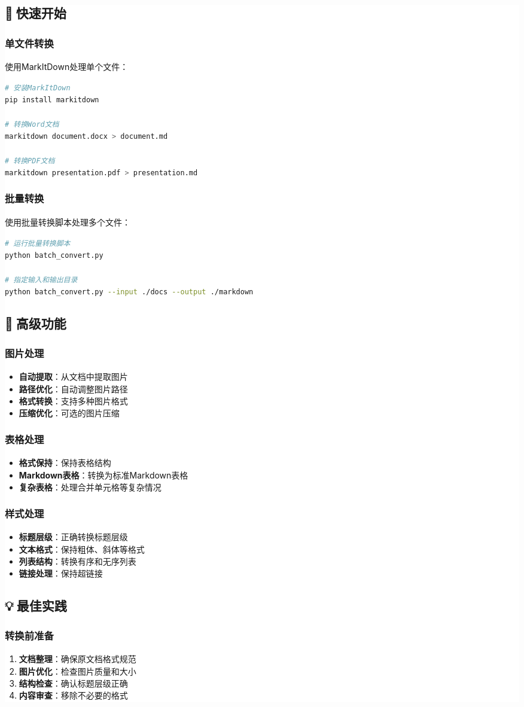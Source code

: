 ## 🚀 快速开始

### 单文件转换
使用MarkItDown处理单个文件：
```bash
# 安装MarkItDown
pip install markitdown

# 转换Word文档
markitdown document.docx > document.md

# 转换PDF文档
markitdown presentation.pdf > presentation.md
```

### 批量转换
使用批量转换脚本处理多个文件：
```bash
# 运行批量转换脚本
python batch_convert.py

# 指定输入和输出目录
python batch_convert.py --input ./docs --output ./markdown
```

## 🔧 高级功能

### 图片处理
- **自动提取**：从文档中提取图片
- **路径优化**：自动调整图片路径
- **格式转换**：支持多种图片格式
- **压缩优化**：可选的图片压缩

### 表格处理
- **格式保持**：保持表格结构
- **Markdown表格**：转换为标准Markdown表格
- **复杂表格**：处理合并单元格等复杂情况

### 样式处理
- **标题层级**：正确转换标题层级
- **文本格式**：保持粗体、斜体等格式
- **列表结构**：转换有序和无序列表
- **链接处理**：保持超链接

## 💡 最佳实践

### 转换前准备
1. **文档整理**：确保原文档格式规范
2. **图片优化**：检查图片质量和大小
3. **结构检查**：确认标题层级正确
4. **内容审查**：移除不必要的格式
